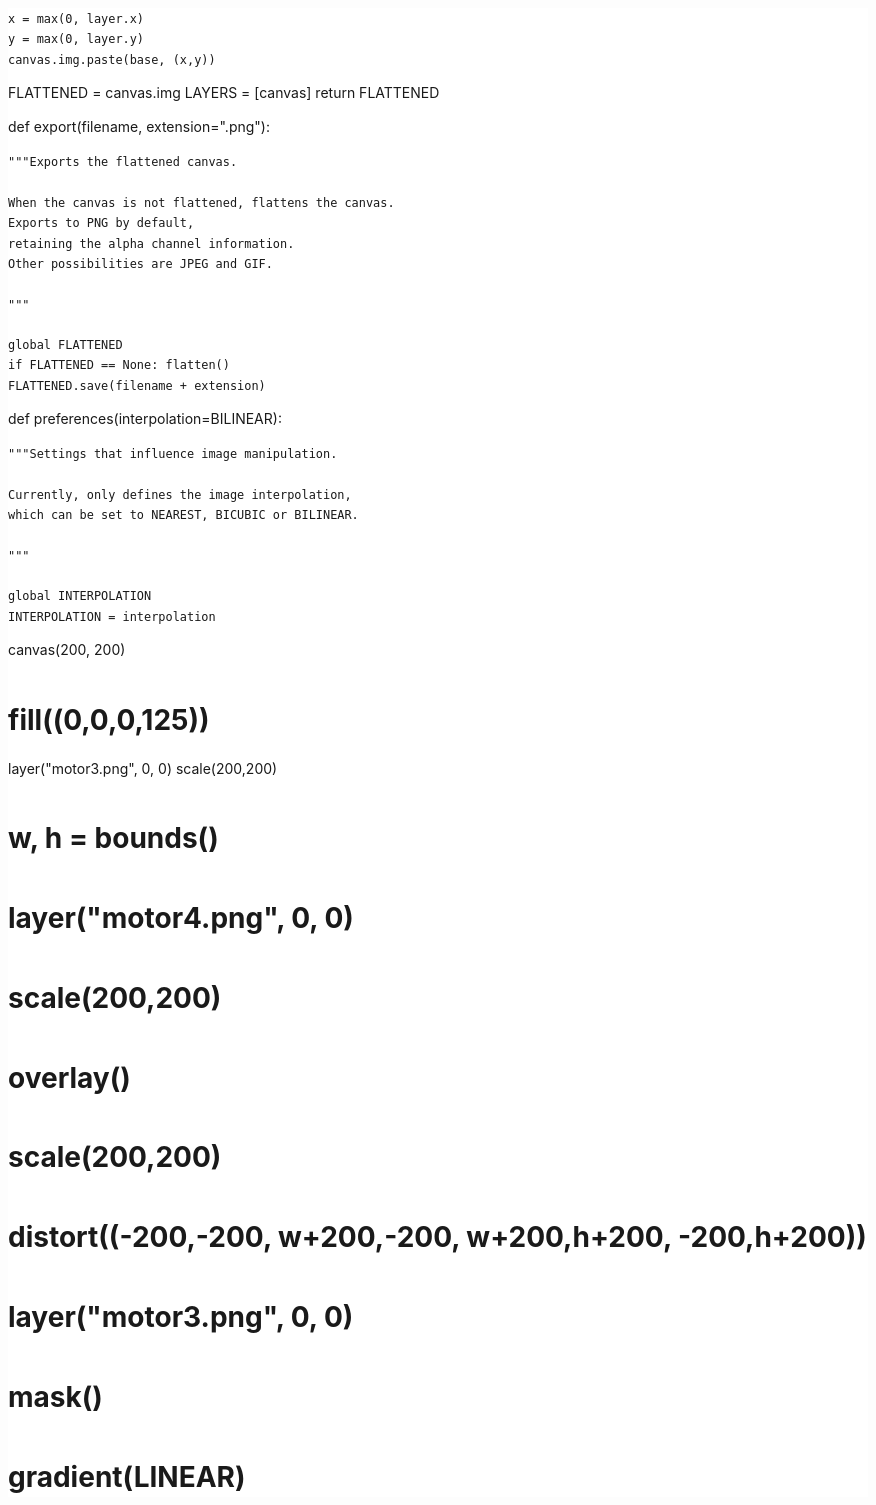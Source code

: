     x = max(0, layer.x)
    y = max(0, layer.y)
    canvas.img.paste(base, (x,y))

FLATTENED = canvas.img
LAYERS = [canvas]
return FLATTENED
</code></pre>

def export(filename, extension=".png"):

<pre><code>"""Exports the flattened canvas.

When the canvas is not flattened, flattens the canvas.
Exports to PNG by default,
retaining the alpha channel information.
Other possibilities are JPEG and GIF.

"""

global FLATTENED
if FLATTENED == None: flatten()
FLATTENED.save(filename + extension)
</code></pre>

def preferences(interpolation=BILINEAR):

<pre><code>"""Settings that influence image manipulation.

Currently, only defines the image interpolation,
which can be set to NEAREST, BICUBIC or BILINEAR.

"""

global INTERPOLATION
INTERPOLATION = interpolation
</code></pre>

canvas(200, 200)
<h1>fill((0,0,0,125))</h1>

layer("motor3.png", 0, 0)
scale(200,200)
<h1>w, h = bounds()</h1>

<h1>layer("motor4.png", 0, 0)</h1>

<h1>scale(200,200)</h1>

<h1>overlay()</h1>

<h1>scale(200,200)</h1>

<h1>distort((-200,-200, w+200,-200, w+200,h+200, -200,h+200))</h1>

<h1>layer("motor3.png", 0, 0)</h1>

<h1>mask()</h1>

<h1>gradient(LINEAR)</h1>
